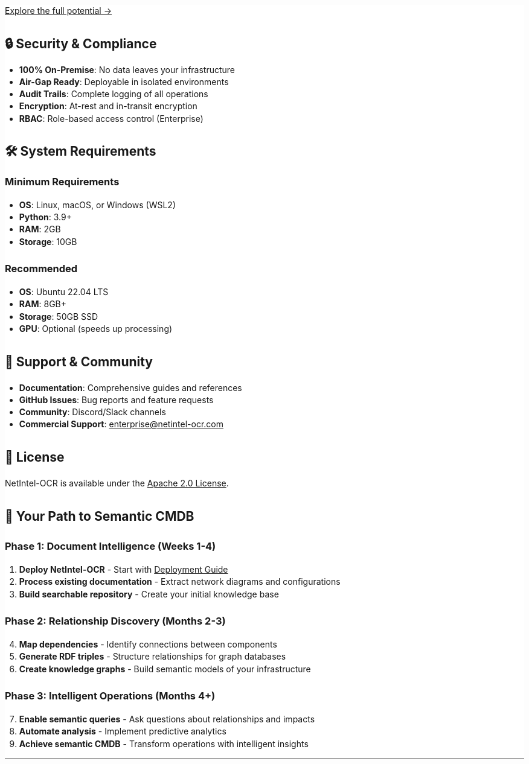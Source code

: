 [Explore the full potential →](./UseCases.md)

## 🔒 Security & Compliance

- **100% On-Premise**: No data leaves your infrastructure
- **Air-Gap Ready**: Deployable in isolated environments
- **Audit Trails**: Complete logging of all operations
- **Encryption**: At-rest and in-transit encryption
- **RBAC**: Role-based access control (Enterprise)

## 🛠️ System Requirements

### Minimum Requirements
- **OS**: Linux, macOS, or Windows (WSL2)
- **Python**: 3.9+
- **RAM**: 2GB
- **Storage**: 10GB

### Recommended
- **OS**: Ubuntu 22.04 LTS
- **RAM**: 8GB+
- **Storage**: 50GB SSD
- **GPU**: Optional (speeds up processing)

## 🤝 Support & Community

- **Documentation**: Comprehensive guides and references
- **GitHub Issues**: Bug reports and feature requests
- **Community**: Discord/Slack channels
- **Commercial Support**: enterprise@netintel-ocr.com

## 📜 License

NetIntel-OCR is available under the [Apache 2.0 License](./LICENSE.md).

## 🚀 Your Path to Semantic CMDB

### Phase 1: Document Intelligence (Weeks 1-4)
1. **Deploy NetIntel-OCR** - Start with [Deployment Guide](./Deployment-Guide.md)
2. **Process existing documentation** - Extract network diagrams and configurations
3. **Build searchable repository** - Create your initial knowledge base

### Phase 2: Relationship Discovery (Months 2-3)
4. **Map dependencies** - Identify connections between components
5. **Generate RDF triples** - Structure relationships for graph databases
6. **Create knowledge graphs** - Build semantic models of your infrastructure

### Phase 3: Intelligent Operations (Months 4+)
7. **Enable semantic queries** - Ask questions about relationships and impacts
8. **Automate analysis** - Implement predictive analytics
9. **Achieve semantic CMDB** - Transform operations with intelligent insights

---